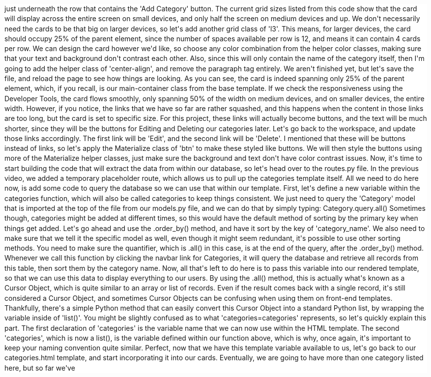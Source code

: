 just underneath the row that contains the 'Add Category' button.
The current grid sizes listed from this code show that the card will display across the
entire screen on small devices, and only half the screen on medium devices and up.
We don't necessarily need the cards to be that big on larger devices, so let's add another grid class of 'l3'.
This means, for larger devices, the card should occupy 25% of the parent element, since the
number of spaces available per row is 12, and means it can contain 4 cards per row.
We can design the card however we'd like, so choose any color combination from the helper
color classes, making sure that your text and background don't contrast each other.
Also, since this will only contain the name of the category itself, then I'm going to
add the helper class of 'center-align', and remove the paragraph tag entirely.
We aren't finished yet, but let's save the file, and reload the page to see how things are looking.
As you can see, the card is indeed spanning only 25% of the parent element, which, if
you recall, is our main-container class from the base template.
If we check the responsiveness using the Developer Tools, the card flows smoothly, only spanning
50% of the width on medium devices, and on smaller devices, the entire width.
However, if you notice, the links that we have so far are rather squashed, and this
happens when the content in those links are too long, but the card is set to specific size.
For this project, these links will actually become buttons, and the text will be much
shorter, since they will be the buttons for Editing and Deleting our categories later.
Let's go back to the workspace, and update those links accordingly.
The first link will be 'Edit', and the second link will be 'Delete'.
I mentioned that these will be buttons instead of links, so let's apply the Materialize class
of 'btn' to make these styled like buttons.
We will then style the buttons using more of the Materialize helper classes, just make
sure the background and text don't have color contrast issues.
Now, it's time to start building the code that will extract the data from within our
database, so let's head over to the routes.py file.
In the previous video, we added a temporary placeholder route, which allows us to pull
up the categories template itself.
All we need to do here now, is add some code to query the database so we can use that within our template.
First, let's define a new variable within the categories function, which will also be
called categories to keep things consistent.
We just need to query the 'Category' model that is imported at the top of the file from
our models.py file, and we can do that by simply typing:
Category.query.all()
Sometimes though, categories might be added at different times, so this would have the
default method of sorting by the primary key when things get added.
Let's go ahead and use the .order_by() method, and have it sort by the key of 'category_name'.
We also need to make sure that we tell it the specific model as well, even though it
might seem redundant, it's possible to use other sorting methods.
You need to make sure the quantifier, which is .all() in this case, is at the end of the
query, after the .order_by() method.
Whenever we call this function by clicking the navbar link for Categories, it will query
the database and retrieve all records from this table, then sort them by the category name.
Now, all that's left to do here is to pass this variable into our rendered template,
so that we can use this data to display everything to our users.
By using the .all() method, this is actually what's known as a Cursor Object, which is
quite similar to an array or list of records.
Even if the result comes back with a single record, it's still considered a Cursor Object,
and sometimes Cursor Objects can be confusing when using them on front-end templates.
Thankfully, there's a simple Python method that can easily convert this Cursor Object
into a standard Python list, by wrapping the variable inside of 'list()'.
You might be slightly confused as to what 'categories=categories' represents, so let's quickly explain this part.
The first declaration of 'categories' is the variable name that we can now use within the HTML template.
The second 'categories', which is now a list(), is the variable defined within our function
above, which is why, once again, it's important to keep your naming convention quite similar.
Perfect, now that we have this template variable available to us, let's go back to our categories.html
template, and start incorporating it into our cards.
Eventually, we are going to have more than one category listed here, but so far we've